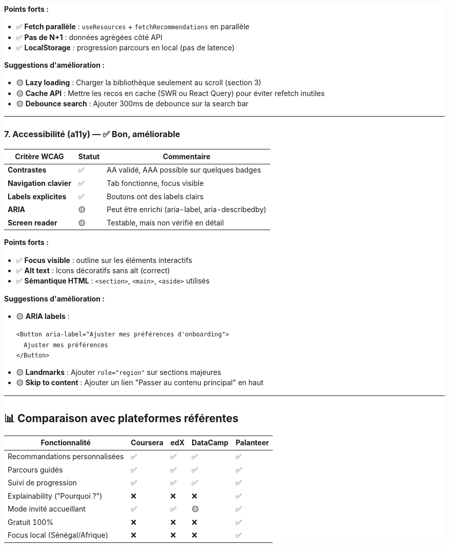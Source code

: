**Points forts :**
- ✅ **Fetch parallèle** : `useResources` + `fetchRecommendations` en parallèle
- ✅ **Pas de N+1** : données agrégées côté API
- ✅ **LocalStorage** : progression parcours en local (pas de latence)

**Suggestions d'amélioration :**
- 🟡 **Lazy loading** : Charger la bibliothèque seulement au scroll (section 3)
- 🟡 **Cache API** : Mettre les recos en cache (SWR ou React Query) pour éviter refetch inutiles
- 🟡 **Debounce search** : Ajouter 300ms de debounce sur la search bar

---

### 7. **Accessibilité (a11y)** — ✅ Bon, améliorable

| Critère WCAG | Statut | Commentaire |
|--------------|--------|-------------|
| **Contrastes** | ✅ | AA validé, AAA possible sur quelques badges |
| **Navigation clavier** | ✅ | Tab fonctionne, focus visible |
| **Labels explicites** | ✅ | Boutons ont des labels clairs |
| **ARIA** | 🟡 | Peut être enrichi (aria-label, aria-describedby) |
| **Screen reader** | 🟡 | Testable, mais non vérifié en détail |

**Points forts :**
- ✅ **Focus visible** : outline sur les éléments interactifs
- ✅ **Alt text** : Icons décoratifs sans alt (correct)
- ✅ **Sémantique HTML** : `<section>`, `<main>`, `<aside>` utilisés

**Suggestions d'amélioration :**
- 🟡 **ARIA labels** :
  ```tsx
  <Button aria-label="Ajuster mes préférences d'onboarding">
    Ajuster mes préférences
  </Button>
  ```
- 🟡 **Landmarks** : Ajouter `role="region"` sur sections majeures
- 🟡 **Skip to content** : Ajouter un lien "Passer au contenu principal" en haut

---

## 📊 Comparaison avec plateformes référentes

| Fonctionnalité | Coursera | edX | DataCamp | **Palanteer** |
|----------------|----------|-----|----------|---------------|
| Recommandations personnalisées | ✅ | ✅ | ✅ | ✅ |
| Parcours guidés | ✅ | ✅ | ✅ | ✅ |
| Suivi de progression | ✅ | ✅ | ✅ | ✅ |
| Explainability ("Pourquoi ?") | ❌ | ❌ | ❌ | ✅ |
| Mode invité accueillant | ✅ | ✅ | 🟡 | ✅ |
| Gratuit 100% | ❌ | ❌ | ❌ | ✅ |
| Focus local (Sénégal/Afrique) | ❌ | ❌ | ❌ | ✅ |
